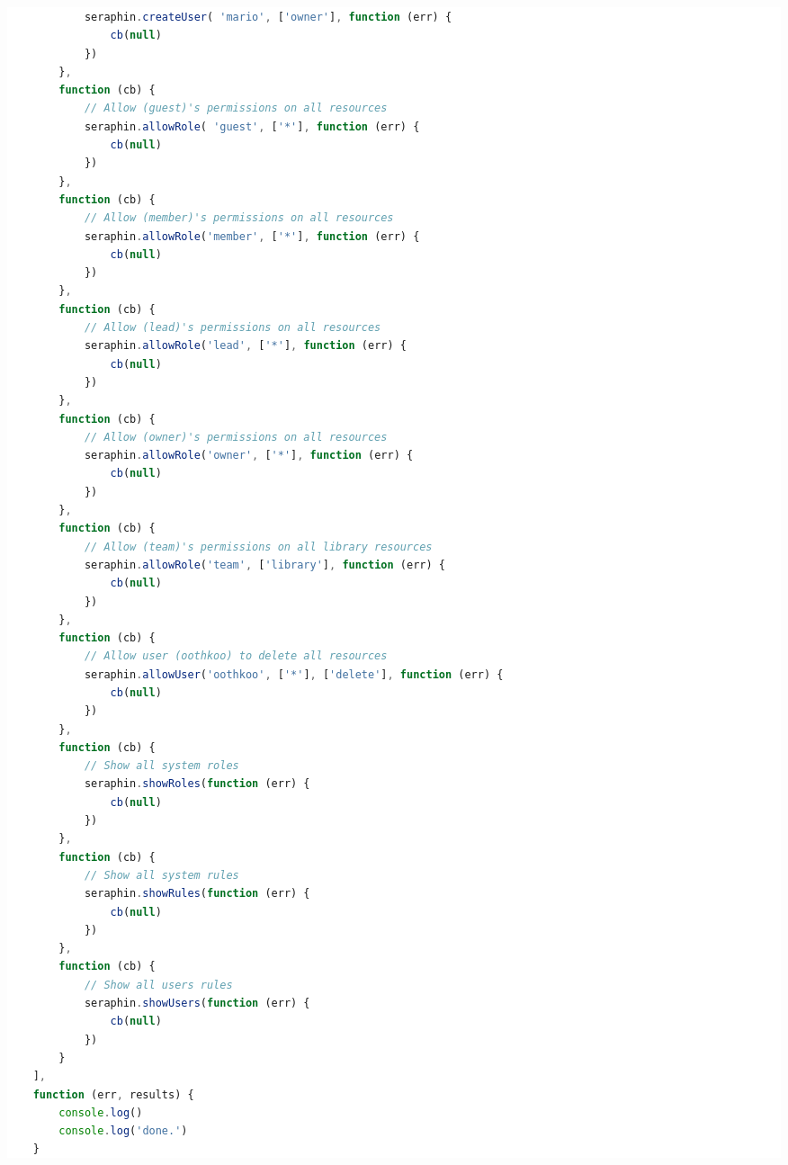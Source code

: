 ```javascript
            seraphin.createUser( 'mario', ['owner'], function (err) {
                cb(null)
            })
        },
        function (cb) {
            // Allow (guest)'s permissions on all resources
            seraphin.allowRole( 'guest', ['*'], function (err) {
                cb(null)
            })
        },
        function (cb) {
            // Allow (member)'s permissions on all resources
            seraphin.allowRole('member', ['*'], function (err) {
                cb(null)
            })  
        },
        function (cb) {
            // Allow (lead)'s permissions on all resources
            seraphin.allowRole('lead', ['*'], function (err) {
                cb(null)
            })  
        },
        function (cb) {
            // Allow (owner)'s permissions on all resources
            seraphin.allowRole('owner', ['*'], function (err) {
                cb(null)
            })
        },
        function (cb) {
            // Allow (team)'s permissions on all library resources
            seraphin.allowRole('team', ['library'], function (err) {
                cb(null)
            })
        },
        function (cb) {
            // Allow user (oothkoo) to delete all resources
            seraphin.allowUser('oothkoo', ['*'], ['delete'], function (err) {
                cb(null)
            })
        },
        function (cb) {
            // Show all system roles
            seraphin.showRoles(function (err) {
                cb(null)
            })
        },
        function (cb) {
            // Show all system rules
            seraphin.showRules(function (err) {
                cb(null)
            })
        },
        function (cb) {
            // Show all users rules
            seraphin.showUsers(function (err) {
                cb(null)
            })
        }
    ],
    function (err, results) {
        console.log()   
        console.log('done.')
    }
```